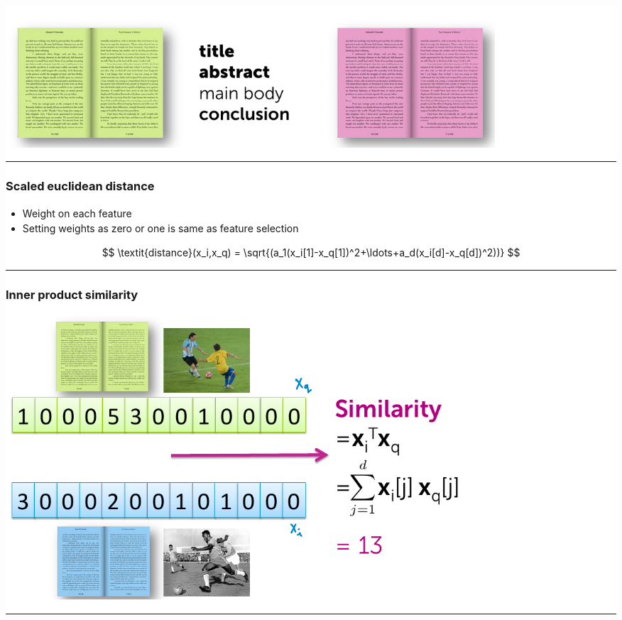 <img class="center" src= impFeatures.png  height=200>

---

### Scaled euclidean distance

- Weight on each feature
- Setting weights as zero or one is same as feature selection

$$ \textit{distance}(x_i,x_q) = \sqrt{(a_1(x_i[1]-x_q[1])^2+\ldots+a_d(x_i[d]-x_q[d])^2))} $$

---


### Inner product similarity

<img class="center" src= cos1.png  height=400>

---
